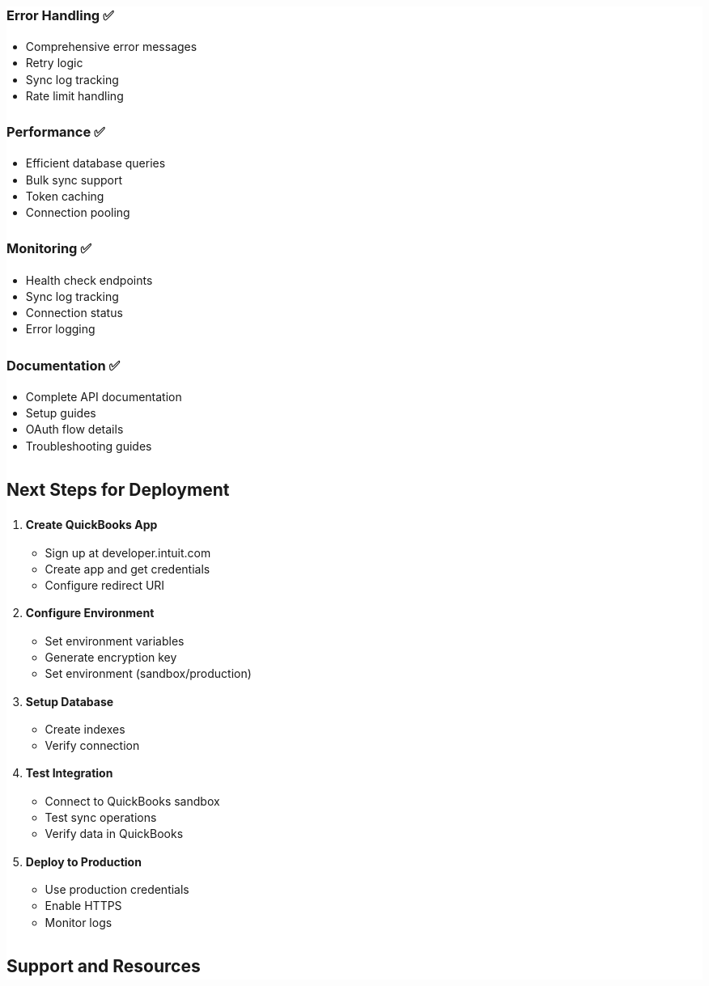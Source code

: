 ### Error Handling ✅
- Comprehensive error messages
- Retry logic
- Sync log tracking
- Rate limit handling

### Performance ✅
- Efficient database queries
- Bulk sync support
- Token caching
- Connection pooling

### Monitoring ✅
- Health check endpoints
- Sync log tracking
- Connection status
- Error logging

### Documentation ✅
- Complete API documentation
- Setup guides
- OAuth flow details
- Troubleshooting guides

## Next Steps for Deployment

1. **Create QuickBooks App**
   - Sign up at developer.intuit.com
   - Create app and get credentials
   - Configure redirect URI

2. **Configure Environment**
   - Set environment variables
   - Generate encryption key
   - Set environment (sandbox/production)

3. **Setup Database**
   - Create indexes
   - Verify connection

4. **Test Integration**
   - Connect to QuickBooks sandbox
   - Test sync operations
   - Verify data in QuickBooks

5. **Deploy to Production**
   - Use production credentials
   - Enable HTTPS
   - Monitor logs

## Support and Resources
